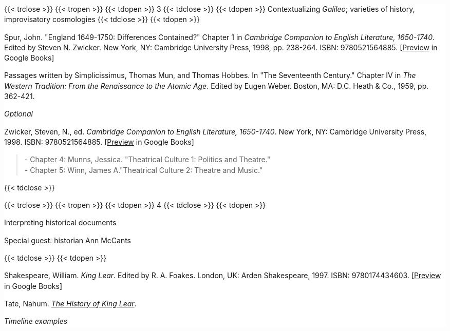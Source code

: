 {{< trclose >}}
{{< tropen >}}
{{< tdopen >}}
3
{{< tdclose >}}
{{< tdopen >}}
Contextualizing _Galileo_; varieties of history, improvisatory cosmologies
{{< tdclose >}}
{{< tdopen >}}


Spur, John. "England 1649-1750: Differences Contained?" Chapter 1 in _Cambridge Companion to English Literature, 1650-1740_. Edited by Steven N. Zwicker. New York, NY: Cambridge University Press, 1998, pp. 238-264. ISBN: 9780521564885. \[[Preview](http://books.google.com/books?id=Tn74sXOZuh4C&lpg=PP1&ots=co1ag5-wLM&dq=Cambridge%20Companion%20to%20English%20Literature%2C%201650-1740.&pg=PP1#v=onepage&q=&f=false) in Google Books\]

Passages written by Simplicissimus, Thomas Mun, and Thomas Hobbes. In "The Seventeenth Century." Chapter IV in _The Western Tradition: From the Renaissance to the Atomic Age_. Edited by Eugen Weber. Boston, MA: D.C. Heath & Co., 1959, pp. 362-421.

_Optional_

Zwicker, Steven, N., ed. _Cambridge Companion to English Literature, 1650-1740_. New York, NY: Cambridge University Press, 1998. ISBN: 9780521564885. \[[Preview](http://books.google.com/books?id=Tn74sXOZuh4C&lpg=PP1&ots=co1ag5-wLM&dq=Cambridge%20Companion%20to%20English%20Literature%2C%201650-1740.&pg=PP1#v=onepage&q=&f=false) in Google Books\]

> \- Chapter 4: Munns, Jessica. "Theatrical Culture 1: Politics and Theatre."  
> \- Chapter 5: Winn, James A."Theatrical Culture 2: Theatre and Music."


{{< tdclose >}}

{{< trclose >}}
{{< tropen >}}
{{< tdopen >}}
4
{{< tdclose >}}
{{< tdopen >}}


Interpreting historical documents

Special guest: historian Ann McCants


{{< tdclose >}}
{{< tdopen >}}


Shakespeare, William. _King Lear_. Edited by R. A. Foakes. London, UK: Arden Shakespeare, 1997. ISBN: 9780174434603. \[[Preview](http://books.google.com/books?id=LPY9sswP-toC&pg=PAfrontcover) in Google Books\]

Tate, Nahum. [_The History of King Lear_](https://www.bl.uk/collection-items/david-garricks-annotated-copy-of-the-history-of-king-lear-an-adaptation-by-nahum-tate).

_Timeline examples_
